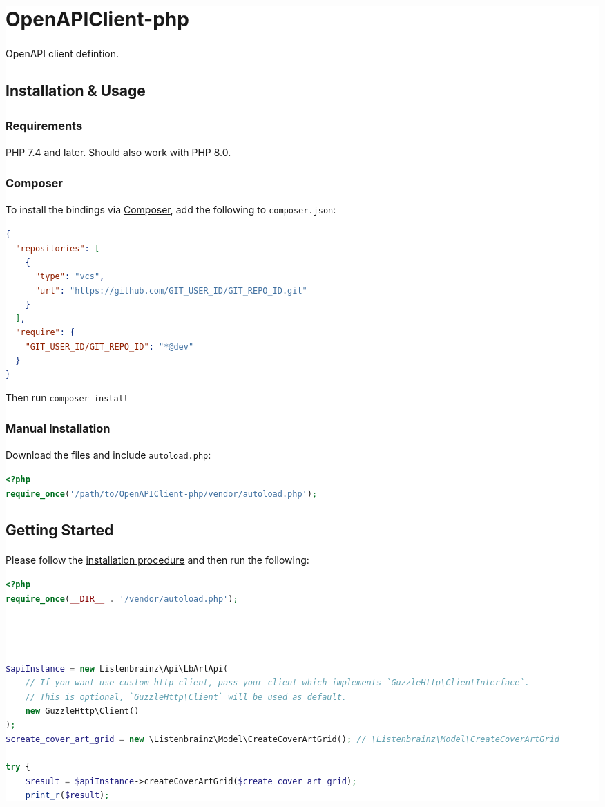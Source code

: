 # OpenAPIClient-php

OpenAPI client defintion.


## Installation & Usage

### Requirements

PHP 7.4 and later.
Should also work with PHP 8.0.

### Composer

To install the bindings via [Composer](https://getcomposer.org/), add the following to `composer.json`:

```json
{
  "repositories": [
    {
      "type": "vcs",
      "url": "https://github.com/GIT_USER_ID/GIT_REPO_ID.git"
    }
  ],
  "require": {
    "GIT_USER_ID/GIT_REPO_ID": "*@dev"
  }
}
```

Then run `composer install`

### Manual Installation

Download the files and include `autoload.php`:

```php
<?php
require_once('/path/to/OpenAPIClient-php/vendor/autoload.php');
```

## Getting Started

Please follow the [installation procedure](#installation--usage) and then run the following:

```php
<?php
require_once(__DIR__ . '/vendor/autoload.php');




$apiInstance = new Listenbrainz\Api\LbArtApi(
    // If you want use custom http client, pass your client which implements `GuzzleHttp\ClientInterface`.
    // This is optional, `GuzzleHttp\Client` will be used as default.
    new GuzzleHttp\Client()
);
$create_cover_art_grid = new \Listenbrainz\Model\CreateCoverArtGrid(); // \Listenbrainz\Model\CreateCoverArtGrid

try {
    $result = $apiInstance->createCoverArtGrid($create_cover_art_grid);
    print_r($result);
```